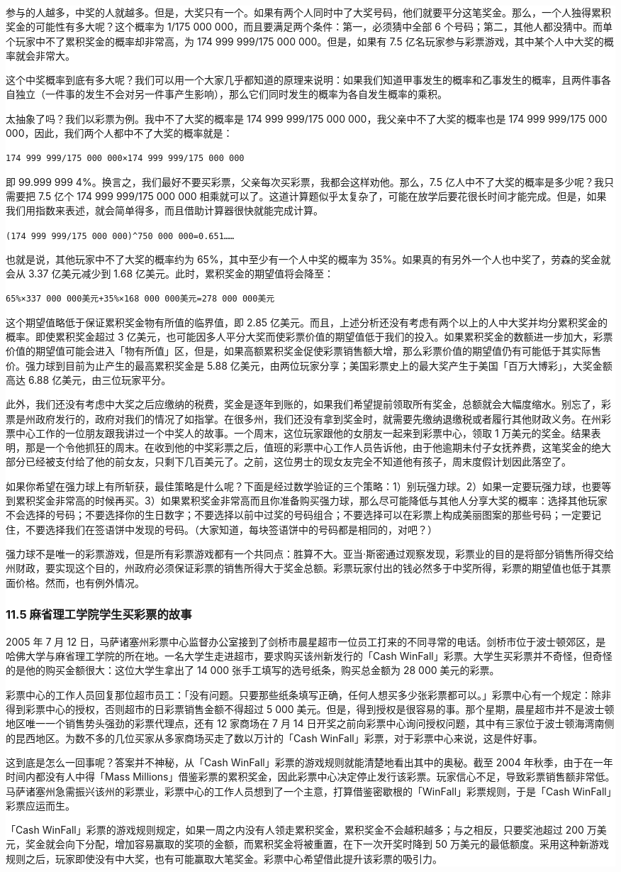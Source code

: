 参与的人越多，中奖的人就越多。但是，大奖只有一个。如果有两个人同时中了大奖号码，他们就要平分这笔奖金。那么，一个人独得累积奖金的可能性有多大呢？这个概率为 1/175 000 000，而且要满足两个条件：第一，必须猜中全部 6 个号码；第二，其他人都没猜中。而单个玩家中不了累积奖金的概率却非常高，为 174 999 999/175 000 000。但是，如果有 7.5 亿名玩家参与彩票游戏，其中某个人中大奖的概率就会非常大。

这个中奖概率到底有多大呢？我们可以用一个大家几乎都知道的原理来说明：如果我们知道甲事发生的概率和乙事发生的概率，且两件事各自独立（一件事的发生不会对另一件事产生影响），那么它们同时发生的概率为各自发生概率的乘积。

太抽象了吗？我们以彩票为例。我中不了大奖的概率是 174 999 999/175 000 000，我父亲中不了大奖的概率也是 174 999 999/175 000 000，因此，我们两个人都中不了大奖的概率就是：

```
174 999 999/175 000 000×174 999 999/175 000 000
```

即 99.999 999 4%。换言之，我们最好不要买彩票，父亲每次买彩票，我都会这样劝他。那么，7.5 亿人中不了大奖的概率是多少呢？我只需要把 7.5 亿个 174 999 999/175 000 000 相乘就可以了。这道计算题似乎太复杂了，可能在放学后要花很长时间才能完成。但是，如果我们用指数来表述，就会简单得多，而且借助计算器很快就能完成计算。

```
(174 999 999/175 000 000)^750 000 000=0.651……
```

也就是说，其他玩家中不了大奖的概率约为 65%，其中至少有一个人中奖的概率为 35%。如果真的有另外一个人也中奖了，劳森的奖金就会从 3.37 亿美元减少到 1.68 亿美元。此时，累积奖金的期望值将会降至：

```
65%×337 000 000美元+35%×168 000 000美元=278 000 000美元
```

这个期望值略低于保证累积奖金物有所值的临界值，即 2.85 亿美元。而且，上述分析还没有考虑有两个以上的人中大奖并均分累积奖金的概率。即使累积奖金超过 3 亿美元，也可能因多人平分大奖而使彩票价值的期望值低于我们的投入。如果累积奖金的数额进一步加大，彩票价值的期望值可能会进入「物有所值」区，但是，如果高额累积奖金促使彩票销售额大增，那么彩票价值的期望值仍有可能低于其实际售价。强力球到目前为止产生的最高累积奖金是 5.88 亿美元，由两位玩家分享；美国彩票史上的最大奖产生于美国「百万大博彩」，大奖金额高达 6.88 亿美元，由三位玩家平分。

此外，我们还没有考虑中大奖之后应缴纳的税费，奖金是逐年到账的，如果我们希望提前领取所有奖金，总额就会大幅度缩水。别忘了，彩票是州政府发行的，政府对我们的情况了如指掌。在很多州，我们还没有拿到奖金时，就需要先缴纳退缴税或者履行其他财政义务。在州彩票中心工作的一位朋友跟我讲过一个中奖人的故事。一个周末，这位玩家跟他的女朋友一起来到彩票中心，领取 1 万美元的奖金。结果表明，那是一个令他抓狂的周末。在收到他的中奖彩票之后，值班的彩票中心工作人员告诉他，由于他逾期未付子女抚养费，这笔奖金的绝大部分已经被支付给了他的前女友，只剩下几百美元了。之前，这位男士的现女友完全不知道他有孩子，周末度假计划因此落空了。

如果你希望在强力球上有所斩获，最佳策略是什么呢？下面是经过数学验证的三个策略：1）别玩强力球。2）如果一定要玩强力球，也要等到累积奖金非常高的时候再买。3）如果累积奖金非常高而且你准备购买强力球，那么尽可能降低与其他人分享大奖的概率：选择其他玩家不会选择的号码；不要选择你的生日数字；不要选择以前中过奖的号码组合；不要选择可以在彩票上构成美丽图案的那些号码；一定要记住，不要选择我们在签语饼中发现的号码。（大家知道，每块签语饼中的号码都是相同的，对吧？）

强力球不是唯一的彩票游戏，但是所有彩票游戏都有一个共同点：胜算不大。亚当·斯密通过观察发现，彩票业的目的是将部分销售所得交给州财政，要实现这个目的，州政府必须保证彩票的销售所得大于奖金总额。彩票玩家付出的钱必然多于中奖所得，彩票的期望值也低于其票面价格。然而，也有例外情况。

### 11.5 麻省理工学院学生买彩票的故事

2005 年 7 月 12 日，马萨诸塞州彩票中心监督办公室接到了剑桥市晨星超市一位员工打来的不同寻常的电话。剑桥市位于波士顿郊区，是哈佛大学与麻省理工学院的所在地。一名大学生走进超市，要求购买该州新发行的「Cash WinFall」彩票。大学生买彩票并不奇怪，但奇怪的是他的购买金额很大：这位大学生拿出了 14 000 张手工填写的选号纸条，购买总金额为 28 000 美元的彩票。

彩票中心的工作人员回复那位超市员工：「没有问题。只要那些纸条填写正确，任何人想买多少张彩票都可以。」彩票中心有一个规定：除非得到彩票中心的授权，否则超市的日彩票销售金额不得超过 5 000 美元。但是，得到授权是很容易的事。那个星期，晨星超市并不是波士顿地区唯一一个销售势头强劲的彩票代理点，还有 12 家商场在 7 月 14 日开奖之前向彩票中心询问授权问题，其中有三家位于波士顿海湾南侧的昆西地区。为数不多的几位买家从多家商场买走了数以万计的「Cash WinFall」彩票，对于彩票中心来说，这是件好事。

这到底是怎么一回事呢？答案并不神秘，从「Cash WinFall」彩票的游戏规则就能清楚地看出其中的奥秘。截至 2004 年秋季，由于在一年时间内都没有人中得「Mass Millions」借鉴彩票的累积奖金，因此彩票中心决定停止发行该彩票。玩家信心不足，导致彩票销售额非常低。马萨诸塞州急需振兴该州的彩票业，彩票中心的工作人员想到了一个主意，打算借鉴密歇根的「WinFall」彩票规则，于是「Cash WinFall」彩票应运而生。

「Cash WinFall」彩票的游戏规则规定，如果一周之内没有人领走累积奖金，累积奖金不会越积越多；与之相反，只要奖池超过 200 万美元，奖金就会向下分配，增加容易赢取的奖项的金额，而累积奖金将被重置，在下一次开奖时降到 50 万美元的最低额度。采用这种新游戏规则之后，玩家即使没有中大奖，也有可能赢取大笔奖金。彩票中心希望借此提升该彩票的吸引力。

